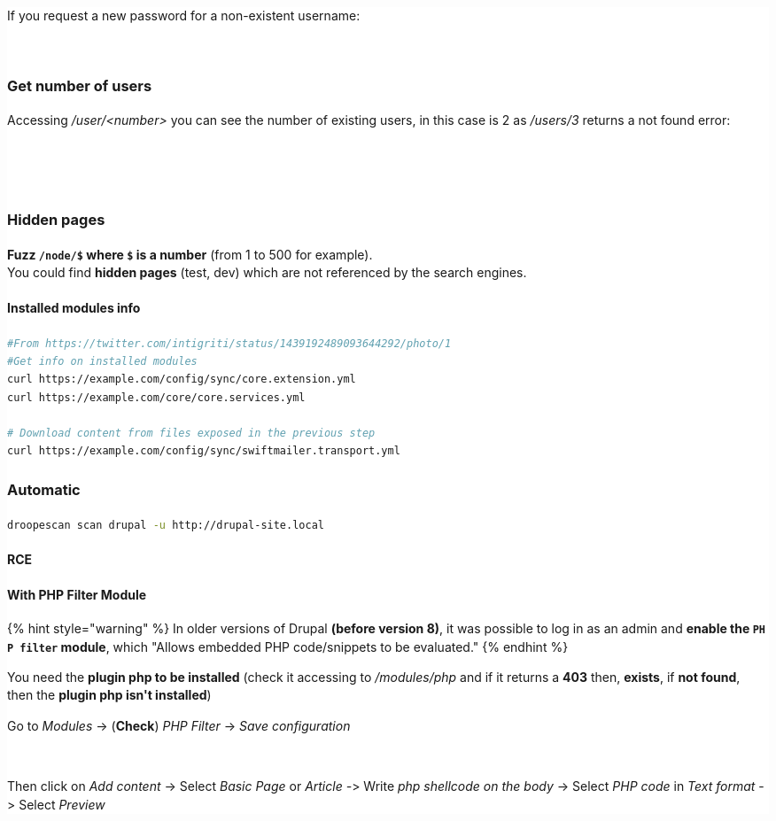 If you request a new password for a non-existent username:

<figure><img src=".gitbook/assets/image (10).png" alt=""><figcaption></figcaption></figure>

### Get number of users

Accessing _/user/\<number>_ you can see the number of existing users, in this case is 2 as _/users/3_ returns a not found error:

<figure><img src=".gitbook/assets/image (12).png" alt=""><figcaption></figcaption></figure>

<figure><img src=".gitbook/assets/image (11).png" alt=""><figcaption></figcaption></figure>

### Hidden pages

**Fuzz `/node/$` where `$` is a number** (from 1 to 500 for example).\
You could find **hidden pages** (test, dev) which are not referenced by the search engines.

#### Installed modules info

```bash
#From https://twitter.com/intigriti/status/1439192489093644292/photo/1
#Get info on installed modules
curl https://example.com/config/sync/core.extension.yml
curl https://example.com/core/core.services.yml

# Download content from files exposed in the previous step
curl https://example.com/config/sync/swiftmailer.transport.yml
```

### Automatic

```bash
droopescan scan drupal -u http://drupal-site.local
```

#### RCE

#### With PHP Filter Module

{% hint style="warning" %}
In older versions of Drupal **(before version 8)**, it was possible to log in as an admin and **enable the `PHP filter` module**, which "Allows embedded PHP code/snippets to be evaluated."
{% endhint %}

You need the **plugin php to be installed** (check it accessing to _/modules/php_ and if it returns a **403** then, **exists**, if **not found**, then the **plugin php isn't installed**)

Go to _Modules_ -> (**Check**) _PHP Filter_ -> _Save configuration_

<figure><img src=".gitbook/assets/image (6).png" alt=""><figcaption></figcaption></figure>

Then click on _Add content_ -> Select _Basic Page_ or _Article -_> Write _php shellcode on the body_ -> Select _PHP code_ in _Text format_ -> Select _Preview_
